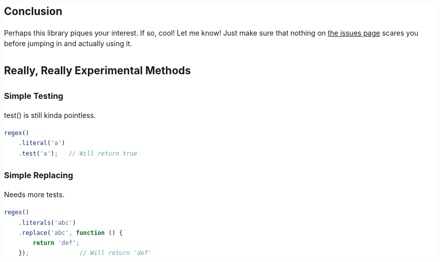 Conclusion
----------

Perhaps this library piques your interest.  If so, cool!  Let me know!  Just make sure that nothing on [the issues page](https://github.com/wyantb/js-regex/issues) scares you before jumping in and actually using it.

Really, Really Experimental Methods
-----------------------------------

### Simple Testing

test() is still kinda pointless.

```javascript
regex()
    .literal('a')
    .test('a');   // Will return true
```

### Simple Replacing

Needs more tests.

```javascript
regex()
    .literals('abc')
    .replace('abc', function () {
        return 'def';
    });              // Will return 'def'
```
